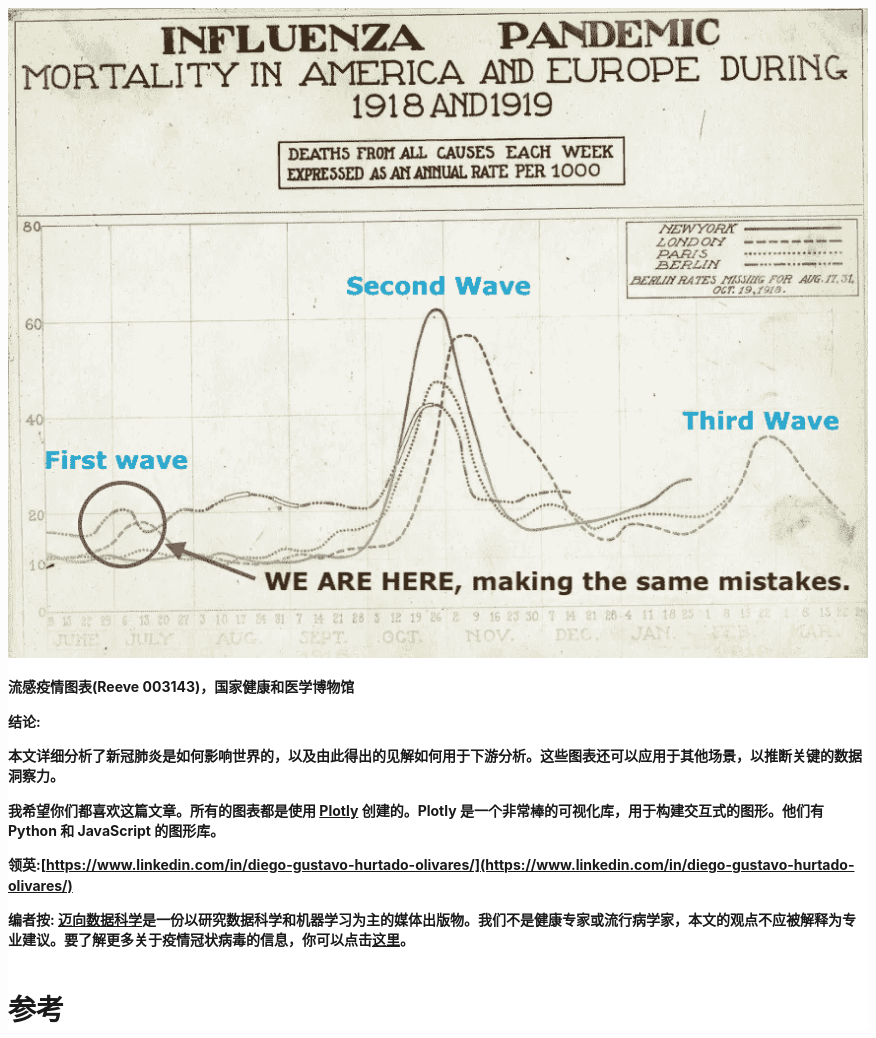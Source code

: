 **![](img/be0d88cea2f71c68ad785ac1cbaf556e.png)**

**流感疫情图表(Reeve 003143)，国家健康和医学博物馆**

****结论:****

**本文详细分析了新冠肺炎是如何影响世界的，以及由此得出的见解如何用于下游分析。这些图表还可以应用于其他场景，以推断关键的数据洞察力。**

**我希望你们都喜欢这篇文章。所有的图表都是使用 [Plotly](https://plot.ly/graphing-libraries/) 创建的。Plotly 是一个非常棒的可视化库，用于构建交互式的图形。他们有 Python 和 JavaScript 的图形库。**

**领英:[https://www.linkedin.com/in/diego-gustavo-hurtado-olivares/](https://www.linkedin.com/in/diego-gustavo-hurtado-olivares/)**

****编者按:** [迈向数据科学](http://towardsdatascience.com/)是一份以研究数据科学和机器学习为主的媒体出版物。我们不是健康专家或流行病学家，本文的观点不应被解释为专业建议。要了解更多关于疫情冠状病毒的信息，你可以点击[这里](https://www.who.int/emergencies/diseases/novel-coronavirus-2019/situation-reports)。**

# **参考**
